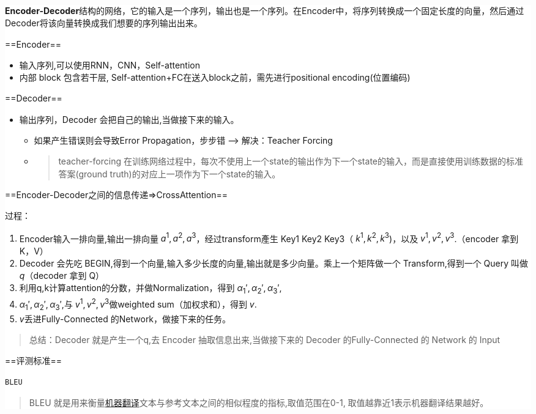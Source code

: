 **Encoder-Decoder**结构的网络，它的输入是一个序列，输出也是一个序列。在Encoder中，将序列转换成一个固定长度的向量，然后通过Decoder将该向量转换成我们想要的序列输出出来。

==Encoder==

- 输入序列,可以使用RNN，CNN，Self-attention
- 内部 block 包含若干层, Self-attention+FC在送入block之前，需先进行positional encoding(位置编码)

==Decoder==

- 输出序列，Decoder 会把自己的输出,当做接下来的输入。
  
  - 如果产生错误则会导致Error Propagation，步步错 	–> 	解决：Teacher Forcing
  
  - > teacher-forcing 在训练网络过程中，每次不使用上一个state的输出作为下一个state的输入，而是直接使用训练数据的标准答案(ground truth)的对应上一项作为下一个state的输入。

==Encoder-Decoder之间的信息传递⇒CrossAttention==

过程：

1. Encoder输入一排向量,输出一排向量 $a^1,a^2,a^3$，经过transform產生 Key1 Key2 Key3（ $k^1,k^2,k^3$)，以及 $v^1,v^2,v^3$.（encoder 拿到 K，V）
2. Decoder 会先吃 BEGIN,得到一个向量,输入多少长度的向量,输出就是多少向量。乘上一个矩阵做一个 Transform,得到一个 Query 叫做  $q$（decoder 拿到 Q）
3. 利用q,k计算attention的分数，并做Normalization，得到 $\alpha_1',\alpha_2',\alpha_3',$
4. $\alpha_1',\alpha_2',\alpha_3',$与 $v^1,v^2,v^3$做weighted sum（加权求和），得到  $v$.
5. $v$丢进Fully-Connected 的Network，做接下来的任务。

> 总结：Decoder 就是产生一个q,去 Encoder 抽取信息出来,当做接下来的 Decoder 的Fully-Connected 的 Network 的 Input

==评测标准==

`BLEU`

> BLEU 就是用来衡量[机器翻译](https://so.csdn.net/so/search?q=机器翻译&spm=1001.2101.3001.7020)文本与参考文本之间的相似程度的指标,取值范围在0-1, 取值越靠近1表示机器翻译结果越好。

